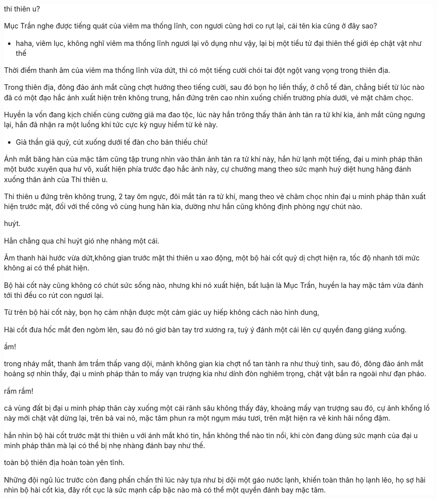 thi thiên u?

Mục Trần nghe được tiếng quát của viêm ma thống lĩnh, con ngươi cũng hơi co rụt lại, cái tên kia cũng ở đây sao?

- haha, viêm lục, không nghĩ viêm ma thống lĩnh ngươi lại vô dụng như vậy, lại bị một tiểu tử đại thiên thế giới ép chật vật như thế

Thời điểm thanh âm của viêm ma thống lĩnh vừa dứt, thì có một tiếng cười chói tai đột ngột vang vọng trong thiên địa.

Trong thiên địa, đông đảo ánh mắt cũng chợt hướng theo tiếng cười, sau đó bọn họ liền thấy, ở chỗ tế đàn, chẳng biết từ lúc nào đã có một đạo hắc ảnh xuất hiện trên không trung, hắn đứng trên cao nhìn xuống chiến trường phía dưới, vẻ mặt châm chọc.

Huyền la vốn đang kịch chiến cùng cường giả ma đao tộc, lúc này hắn trông thấy thân ảnh tản ra tử khí kia, ánh mắt cũng ngưng lại, hắn đã nhận ra một luồng khí tức cực kỳ nguy hiểm từ kẻ này.

- Giả thần giả quỷ, cút xuống dưới tế đàn cho bản thiếu chủ!

Ánh mắt băng hàn của mặc tâm cũng tập trung nhìn vào thân ảnh tản ra tử khí này, hắn hừ lạnh một tiếng, đại u minh pháp thân một bước xuyên qua hư vô, xuất hiện phía trước đạo hắc ảnh này, cự chưởng mang theo sức mạnh huỷ diệt hung hăng đánh xuống thân ảnh của Thi thiên u.

Thi thiên u đứng trên không trung, 2 tay ôm ngực, đôi mắt tản ra tử khí, mang theo vẻ châm chọc nhìn đại u minh pháp thân xuất hiện trước mặt, đối với thế công vô cùng hung hãn kia, dường như hắn cũng không định phòng ngự chút nào.

huýt.

Hẳn chẳng qua chỉ huýt gió nhẹ nhàng một cái.

Âm thanh hài hước vừa dứt,không gian trước mặt thi thiên u xao động, một bộ hài cốt quỷ dị chợt hiện ra, tốc độ nhanh tới mức không ai có thể phát hiện.

Bộ hài cốt này cũng không có chút sức sống nào, nhưng khi nó xuất hiện, bất luận là Mục Trần, huyền la hay mặc tâm vừa đánh tới thì đều co rút con ngươi lại.

Từ trên bộ hài cốt này, bọn họ cảm nhận được một cảm giác uy hiếp không cách nào hình dung,

Hài cốt đưa hốc mắt đen ngòm lên, sau đó nó giơ bàn tay trơ xương ra, tuỳ ý đánh một cái lên cự quyền đang giáng xuống.

ầm!

trong nháy mắt, thanh âm trầm thấp vang dội, mảnh không gian kia chợt nổ tan tành ra như thuỷ tinh, sau đó, đông đảo ánh mắt hoảng sợ nhìn thấy, đại u minh pháp thân to mấy vạn trượng kia như dính đòn nghiêm trọng, chật vật bắn ra ngoài như đạn pháo.

rầm rầm!

cả vùng đất bị đại u minh pháp thân cày xuống một cái rãnh sâu không thấy đáy, khoảng mấy vạn trượng sau đó, cự ảnh khổng lồ này mới chật vật dừng lại, trên bả vai nỏ, mặc tâm phun ra một ngụm máu tươi, trên mặt hiện ra vẻ kinh hãi nồng đậm.

hắn nhìn bộ hài cốt trước mặt thi thiên u với ánh mắt khó tin, hắn không thể nào tin nổi, khi còn đang dùng sức mạnh của đại u minh pháp thân mà lại có thể bị nhẹ nhàng đánh bay như thế.

toàn bộ thiên địa hoàn toàn yên tĩnh.

Những đội ngũ lúc trước còn đang phấn chấn thì lúc này tựa như bị dội một gáo nước lạnh, khiến toàn thân họ lạnh lẽo, họ sợ hãi nhìn bộ hài cốt kia, đây rốt cục là sức mạnh cấp bậc nào mà có thể một quyền đánh bay mặc tâm.
